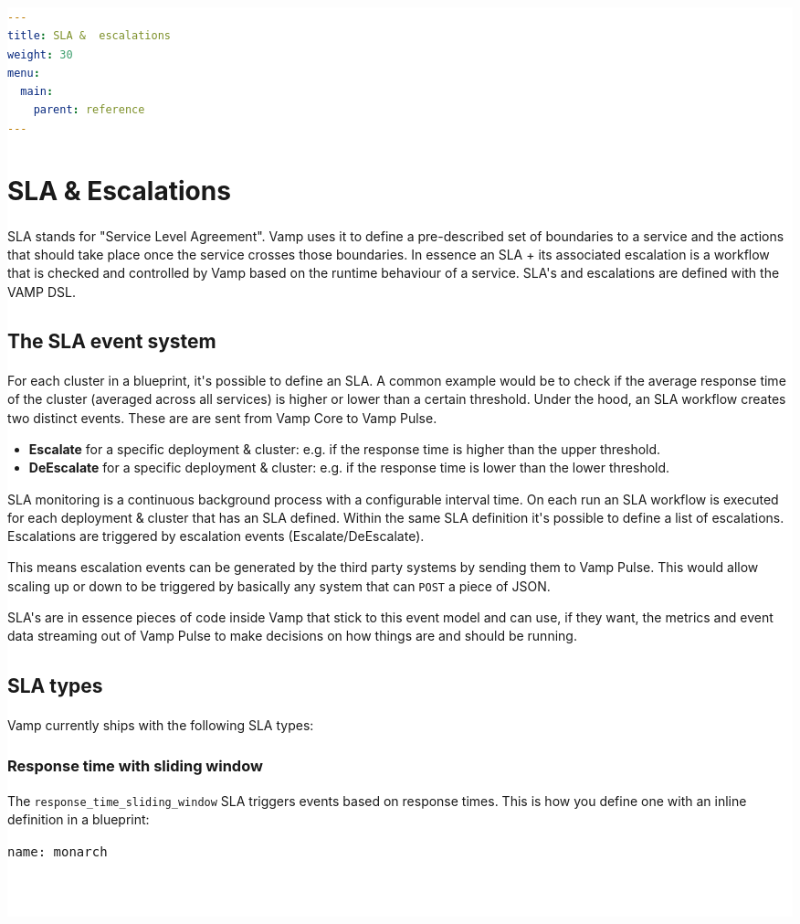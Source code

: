 ```yaml
---
title: SLA &  escalations
weight: 30
menu:
  main:
    parent: reference
---
```

# SLA & Escalations

SLA stands for "Service Level Agreement". Vamp uses it to define a pre-described set of boundaries to a service and the actions that should take place once the service crosses those boundaries. In essence an SLA + its associated escalation is a workflow that is checked and controlled by Vamp based on the runtime behaviour of a service. SLA's and escalations are defined with the VAMP DSL.

## The SLA event system

For each cluster in a blueprint, it's possible to define an SLA. A common example would be to check if the average response time of the cluster (averaged across all services) is higher or lower than a certain threshold. Under the hood, an SLA workflow creates two distinct events. These are are sent from Vamp Core to Vamp Pulse.

* **Escalate** for a specific deployment & cluster: e.g. if the response time is higher than the upper threshold.
* **DeEscalate** for a specific deployment & cluster: e.g. if the response time is lower than the lower threshold.

SLA monitoring is a continuous background process with a configurable interval time. On each run an SLA workflow is executed for each deployment & cluster that has an SLA defined. Within the same SLA definition it's possible to define a list of escalations. Escalations are triggered by escalation events (Escalate/DeEscalate).

This means escalation events can be generated by the third party systems by sending them to Vamp Pulse. This would allow scaling up or down to be triggered by basically any system that can `POST` a piece of JSON.

SLA's are in essence pieces of code inside Vamp that stick to this event model and can use, if they want, the metrics and event data streaming out of Vamp Pulse to make decisions on how things are and should be running.

## SLA types

Vamp currently ships with the following SLA types:

### Response time with sliding window 

The `response_time_sliding_window` SLA triggers events based on response times. This is how you define one with an inline definition in a blueprint:

<pre class="prettyprint lang-yaml">
name: monarch
